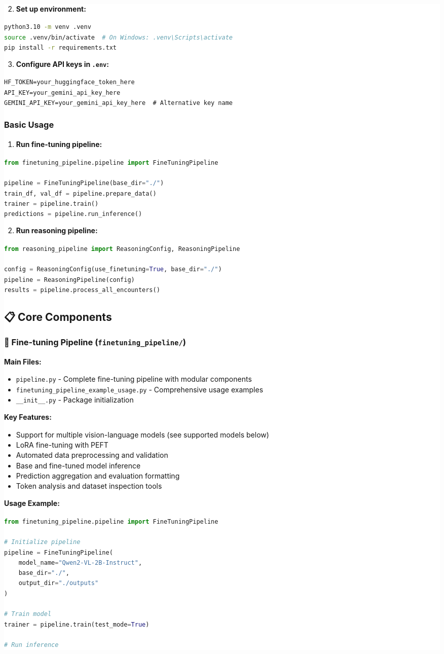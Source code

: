 2. **Set up environment:**
```bash
python3.10 -m venv .venv
source .venv/bin/activate  # On Windows: .venv\Scripts\activate
pip install -r requirements.txt
```

3. **Configure API keys in `.env`:**
```env
HF_TOKEN=your_huggingface_token_here
API_KEY=your_gemini_api_key_here
GEMINI_API_KEY=your_gemini_api_key_here  # Alternative key name
```

### Basic Usage

1. **Run fine-tuning pipeline:**
```python
from finetuning_pipeline.pipeline import FineTuningPipeline

pipeline = FineTuningPipeline(base_dir="./")
train_df, val_df = pipeline.prepare_data()
trainer = pipeline.train()
predictions = pipeline.run_inference()
```

2. **Run reasoning pipeline:**
```python
from reasoning_pipeline import ReasoningConfig, ReasoningPipeline

config = ReasoningConfig(use_finetuning=True, base_dir="./")
pipeline = ReasoningPipeline(config)
results = pipeline.process_all_encounters()
```

## 📋 Core Components

### 🔧 Fine-tuning Pipeline (`finetuning_pipeline/`)

**Main Files:**
- `pipeline.py` - Complete fine-tuning pipeline with modular components
- `finetuning_pipeline_example_usage.py` - Comprehensive usage examples
- `__init__.py` - Package initialization

**Key Features:**
- Support for multiple vision-language models (see supported models below)
- LoRA fine-tuning with PEFT
- Automated data preprocessing and validation
- Base and fine-tuned model inference
- Prediction aggregation and evaluation formatting
- Token analysis and dataset inspection tools

**Usage Example:**
```python
from finetuning_pipeline.pipeline import FineTuningPipeline

# Initialize pipeline
pipeline = FineTuningPipeline(
    model_name="Qwen2-VL-2B-Instruct",
    base_dir="./",
    output_dir="./outputs"
)

# Train model
trainer = pipeline.train(test_mode=True)

# Run inference
```